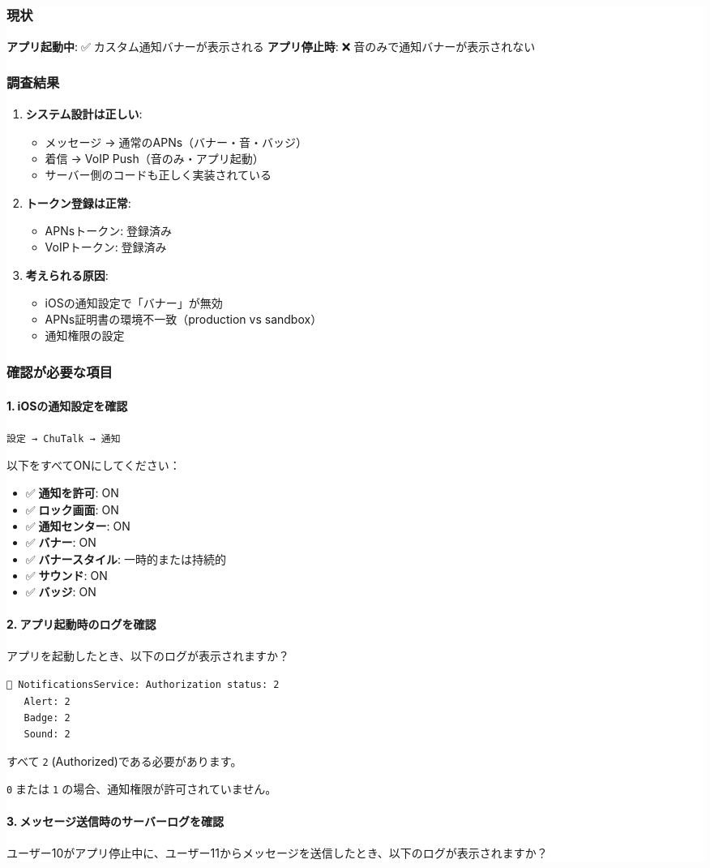 ### 現状

**アプリ起動中**: ✅ カスタム通知バナーが表示される
**アプリ停止時**: ❌ 音のみで通知バナーが表示されない

### 調査結果

1. **システム設計は正しい**:
   - メッセージ → 通常のAPNs（バナー・音・バッジ）
   - 着信 → VoIP Push（音のみ・アプリ起動）
   - サーバー側のコードも正しく実装されている

2. **トークン登録は正常**:
   - APNsトークン: 登録済み
   - VoIPトークン: 登録済み

3. **考えられる原因**:
   - iOSの通知設定で「バナー」が無効
   - APNs証明書の環境不一致（production vs sandbox）
   - 通知権限の設定

### 確認が必要な項目

#### 1. iOSの通知設定を確認

```
設定 → ChuTalk → 通知
```

以下をすべてONにしてください：
- ✅ **通知を許可**: ON
- ✅ **ロック画面**: ON
- ✅ **通知センター**: ON
- ✅ **バナー**: ON
- ✅ **バナースタイル**: 一時的または持続的
- ✅ **サウンド**: ON
- ✅ **バッジ**: ON

#### 2. アプリ起動時のログを確認

アプリを起動したとき、以下のログが表示されますか？

```
📱 NotificationsService: Authorization status: 2
   Alert: 2
   Badge: 2
   Sound: 2
```

すべて `2` (Authorized)である必要があります。

`0` または `1` の場合、通知権限が許可されていません。

#### 3. メッセージ送信時のサーバーログを確認

ユーザー10がアプリ停止中に、ユーザー11からメッセージを送信したとき、以下のログが表示されますか？
